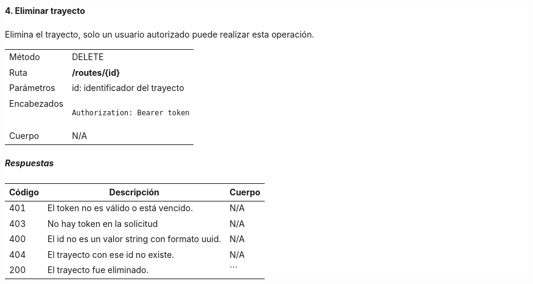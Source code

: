
#### 4. Eliminar trayecto

Elimina el trayecto, solo un usuario autorizado puede realizar esta operación.

<table>
<tr>
<td> Método </td>
<td> DELETE </td>
</tr>
<tr>
<td> Ruta </td>
<td> <strong>/routes/{id}</strong> </td>
</tr>
<tr>
<td> Parámetros </td>
<td> id: identificador del trayecto </td>
</tr>
<tr>
<td> Encabezados </td>
<td>

```Authorization: Bearer token```
</td>
</tr>
<tr>
<td> Cuerpo </td>
<td> N/A </td>
</tr>
</table>

##### Respuestas

<table>
<tr>
<th> Código </th>
<th> Descripción </th>
<th> Cuerpo </th>
</tr>
<tbody>
<tr>
<td> 401 </td>
<td>El token no es válido o está vencido.</td>
<td> N/A </td>
</tr>
<tr>
<td> 403 </td>
<td>No hay token en la solicitud</td>
<td> N/A </td>
</tr>
<tr>
<td> 400 </td>
<td>El id no es un valor string con formato uuid.</td>
<td> N/A </td>
</tr>
</tr>
<tr>
<td> 404 </td>
<td>El trayecto con ese id no existe.</td>
<td> N/A </td>
</tr>
<tr>
<td> 200 </td>
<td>El trayecto fue eliminado.</td>
<td>
```